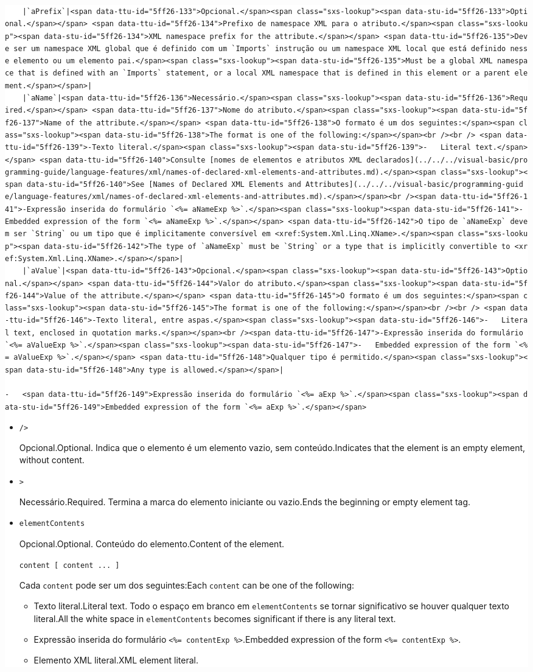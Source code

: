         |`aPrefix`|<span data-ttu-id="5ff26-133">Opcional.</span><span class="sxs-lookup"><span data-stu-id="5ff26-133">Optional.</span></span> <span data-ttu-id="5ff26-134">Prefixo de namespace XML para o atributo.</span><span class="sxs-lookup"><span data-stu-id="5ff26-134">XML namespace prefix for the attribute.</span></span> <span data-ttu-id="5ff26-135">Deve ser um namespace XML global que é definido com um `Imports` instrução ou um namespace XML local que está definido nesse elemento ou um elemento pai.</span><span class="sxs-lookup"><span data-stu-id="5ff26-135">Must be a global XML namespace that is defined with an `Imports` statement, or a local XML namespace that is defined in this element or a parent element.</span></span>|  
        |`aName`|<span data-ttu-id="5ff26-136">Necessário.</span><span class="sxs-lookup"><span data-stu-id="5ff26-136">Required.</span></span> <span data-ttu-id="5ff26-137">Nome do atributo.</span><span class="sxs-lookup"><span data-stu-id="5ff26-137">Name of the attribute.</span></span> <span data-ttu-id="5ff26-138">O formato é um dos seguintes:</span><span class="sxs-lookup"><span data-stu-id="5ff26-138">The format is one of the following:</span></span><br /><br /> <span data-ttu-id="5ff26-139">-Texto literal.</span><span class="sxs-lookup"><span data-stu-id="5ff26-139">-   Literal text.</span></span> <span data-ttu-id="5ff26-140">Consulte [nomes de elementos e atributos XML declarados](../../../visual-basic/programming-guide/language-features/xml/names-of-declared-xml-elements-and-attributes.md).</span><span class="sxs-lookup"><span data-stu-id="5ff26-140">See [Names of Declared XML Elements and Attributes](../../../visual-basic/programming-guide/language-features/xml/names-of-declared-xml-elements-and-attributes.md).</span></span><br /><span data-ttu-id="5ff26-141">-Expressão inserida do formulário `<%= aNameExp %>`.</span><span class="sxs-lookup"><span data-stu-id="5ff26-141">-   Embedded expression of the form `<%= aNameExp %>`.</span></span> <span data-ttu-id="5ff26-142">O tipo de `aNameExp` devem ser `String` ou um tipo que é implicitamente conversível em <xref:System.Xml.Linq.XName>.</span><span class="sxs-lookup"><span data-stu-id="5ff26-142">The type of `aNameExp` must be `String` or a type that is implicitly convertible to <xref:System.Xml.Linq.XName>.</span></span>|  
        |`aValue`|<span data-ttu-id="5ff26-143">Opcional.</span><span class="sxs-lookup"><span data-stu-id="5ff26-143">Optional.</span></span> <span data-ttu-id="5ff26-144">Valor do atributo.</span><span class="sxs-lookup"><span data-stu-id="5ff26-144">Value of the attribute.</span></span> <span data-ttu-id="5ff26-145">O formato é um dos seguintes:</span><span class="sxs-lookup"><span data-stu-id="5ff26-145">The format is one of the following:</span></span><br /><br /> <span data-ttu-id="5ff26-146">-Texto literal, entre aspas.</span><span class="sxs-lookup"><span data-stu-id="5ff26-146">-   Literal text, enclosed in quotation marks.</span></span><br /><span data-ttu-id="5ff26-147">-Expressão inserida do formulário `<%= aValueExp %>`.</span><span class="sxs-lookup"><span data-stu-id="5ff26-147">-   Embedded expression of the form `<%= aValueExp %>`.</span></span> <span data-ttu-id="5ff26-148">Qualquer tipo é permitido.</span><span class="sxs-lookup"><span data-stu-id="5ff26-148">Any type is allowed.</span></span>|  
  
    -   <span data-ttu-id="5ff26-149">Expressão inserida do formulário `<%= aExp %>`.</span><span class="sxs-lookup"><span data-stu-id="5ff26-149">Embedded expression of the form `<%= aExp %>`.</span></span>  
  
-   `/>`  
  
     <span data-ttu-id="5ff26-150">Opcional.</span><span class="sxs-lookup"><span data-stu-id="5ff26-150">Optional.</span></span> <span data-ttu-id="5ff26-151">Indica que o elemento é um elemento vazio, sem conteúdo.</span><span class="sxs-lookup"><span data-stu-id="5ff26-151">Indicates that the element is an empty element, without content.</span></span>  
  
-   `>`  
  
     <span data-ttu-id="5ff26-152">Necessário.</span><span class="sxs-lookup"><span data-stu-id="5ff26-152">Required.</span></span> <span data-ttu-id="5ff26-153">Termina a marca do elemento iniciante ou vazio.</span><span class="sxs-lookup"><span data-stu-id="5ff26-153">Ends the beginning or empty element tag.</span></span>  
  
-   `elementContents`  
  
     <span data-ttu-id="5ff26-154">Opcional.</span><span class="sxs-lookup"><span data-stu-id="5ff26-154">Optional.</span></span> <span data-ttu-id="5ff26-155">Conteúdo do elemento.</span><span class="sxs-lookup"><span data-stu-id="5ff26-155">Content of the element.</span></span>  
  
     `content [ content ... ]`  
  
     <span data-ttu-id="5ff26-156">Cada `content` pode ser um dos seguintes:</span><span class="sxs-lookup"><span data-stu-id="5ff26-156">Each `content` can be one of the following:</span></span>  
  
    -   <span data-ttu-id="5ff26-157">Texto literal.</span><span class="sxs-lookup"><span data-stu-id="5ff26-157">Literal text.</span></span> <span data-ttu-id="5ff26-158">Todo o espaço em branco em `elementContents` se tornar significativo se houver qualquer texto literal.</span><span class="sxs-lookup"><span data-stu-id="5ff26-158">All the white space in `elementContents` becomes significant if there is any literal text.</span></span>  
  
    -   <span data-ttu-id="5ff26-159">Expressão inserida do formulário `<%= contentExp %>`.</span><span class="sxs-lookup"><span data-stu-id="5ff26-159">Embedded expression of the form `<%= contentExp %>`.</span></span>  
  
    -   <span data-ttu-id="5ff26-160">Elemento XML literal.</span><span class="sxs-lookup"><span data-stu-id="5ff26-160">XML element literal.</span></span>  
  